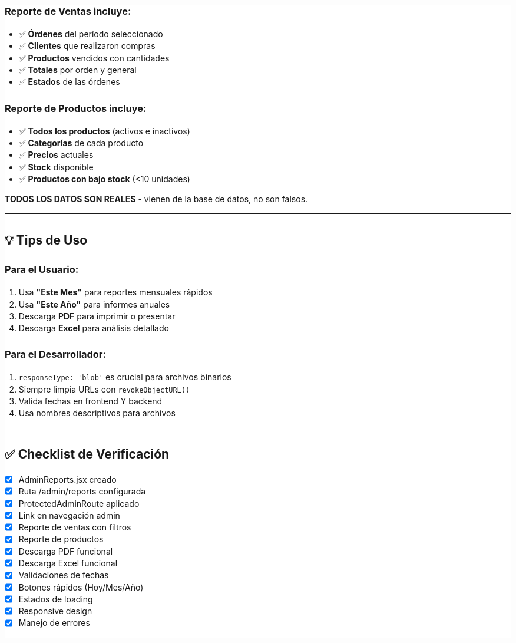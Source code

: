 ### **Reporte de Ventas incluye:**
- ✅ **Órdenes** del período seleccionado
- ✅ **Clientes** que realizaron compras
- ✅ **Productos** vendidos con cantidades
- ✅ **Totales** por orden y general
- ✅ **Estados** de las órdenes

### **Reporte de Productos incluye:**
- ✅ **Todos los productos** (activos e inactivos)
- ✅ **Categorías** de cada producto
- ✅ **Precios** actuales
- ✅ **Stock** disponible
- ✅ **Productos con bajo stock** (<10 unidades)

**TODOS LOS DATOS SON REALES** - vienen de la base de datos, no son falsos.

---

## 💡 Tips de Uso

### **Para el Usuario:**
1. Usa **"Este Mes"** para reportes mensuales rápidos
2. Usa **"Este Año"** para informes anuales
3. Descarga **PDF** para imprimir o presentar
4. Descarga **Excel** para análisis detallado

### **Para el Desarrollador:**
1. `responseType: 'blob'` es crucial para archivos binarios
2. Siempre limpia URLs con `revokeObjectURL()`
3. Valida fechas en frontend Y backend
4. Usa nombres descriptivos para archivos

---

## ✅ Checklist de Verificación

- [x] AdminReports.jsx creado
- [x] Ruta /admin/reports configurada
- [x] ProtectedAdminRoute aplicado
- [x] Link en navegación admin
- [x] Reporte de ventas con filtros
- [x] Reporte de productos
- [x] Descarga PDF funcional
- [x] Descarga Excel funcional
- [x] Validaciones de fechas
- [x] Botones rápidos (Hoy/Mes/Año)
- [x] Estados de loading
- [x] Responsive design
- [x] Manejo de errores

---